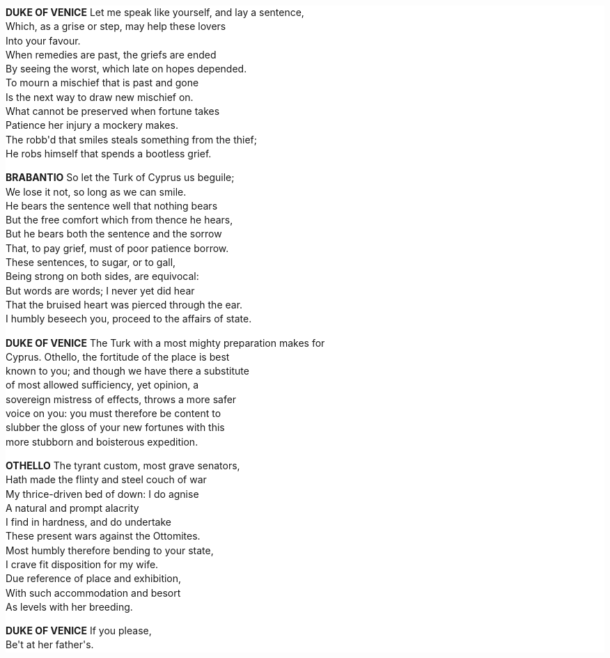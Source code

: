 
**DUKE OF VENICE**
Let me speak like yourself, and lay a sentence,  
Which, as a grise or step, may help these lovers  
Into your favour.  
When remedies are past, the griefs are ended  
By seeing the worst, which late on hopes depended.  
To mourn a mischief that is past and gone  
Is the next way to draw new mischief on.  
What cannot be preserved when fortune takes  
Patience her injury a mockery makes.  
The robb'd that smiles steals something from the thief;  
He robs himself that spends a bootless grief.  


**BRABANTIO**
So let the Turk of Cyprus us beguile;  
We lose it not, so long as we can smile.  
He bears the sentence well that nothing bears  
But the free comfort which from thence he hears,  
But he bears both the sentence and the sorrow  
That, to pay grief, must of poor patience borrow.  
These sentences, to sugar, or to gall,  
Being strong on both sides, are equivocal:  
But words are words; I never yet did hear  
That the bruised heart was pierced through the ear.  
I humbly beseech you, proceed to the affairs of state.  


**DUKE OF VENICE**
The Turk with a most mighty preparation makes for  
Cyprus. Othello, the fortitude of the place is best  
known to you; and though we have there a substitute  
of most allowed sufficiency, yet opinion, a  
sovereign mistress of effects, throws a more safer  
voice on you: you must therefore be content to  
slubber the gloss of your new fortunes with this  
more stubborn and boisterous expedition.  


**OTHELLO**
The tyrant custom, most grave senators,  
Hath made the flinty and steel couch of war  
My thrice-driven bed of down: I do agnise  
A natural and prompt alacrity  
I find in hardness, and do undertake  
These present wars against the Ottomites.  
Most humbly therefore bending to your state,  
I crave fit disposition for my wife.  
Due reference of place and exhibition,  
With such accommodation and besort  
As levels with her breeding.  


**DUKE OF VENICE**
If you please,  
Be't at her father's.  
